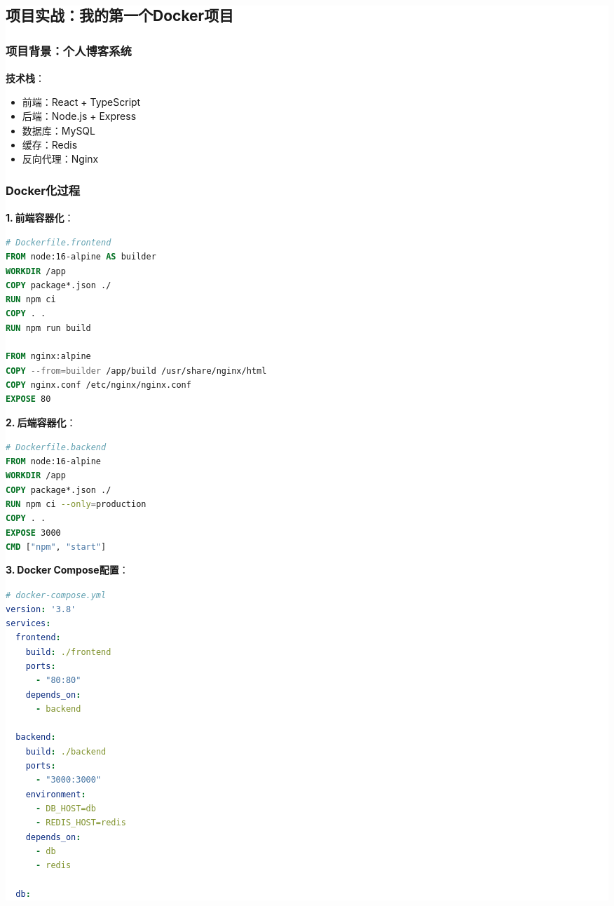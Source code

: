 ## 项目实战：我的第一个Docker项目

### 项目背景：个人博客系统

**技术栈**：
- 前端：React + TypeScript
- 后端：Node.js + Express
- 数据库：MySQL
- 缓存：Redis
- 反向代理：Nginx

### Docker化过程

**1. 前端容器化**：
```dockerfile
# Dockerfile.frontend
FROM node:16-alpine AS builder
WORKDIR /app
COPY package*.json ./
RUN npm ci
COPY . .
RUN npm run build

FROM nginx:alpine
COPY --from=builder /app/build /usr/share/nginx/html
COPY nginx.conf /etc/nginx/nginx.conf
EXPOSE 80
```

**2. 后端容器化**：
```dockerfile
# Dockerfile.backend
FROM node:16-alpine
WORKDIR /app
COPY package*.json ./
RUN npm ci --only=production
COPY . .
EXPOSE 3000
CMD ["npm", "start"]
```

**3. Docker Compose配置**：
```yaml
# docker-compose.yml
version: '3.8'
services:
  frontend:
    build: ./frontend
    ports:
      - "80:80"
    depends_on:
      - backend

  backend:
    build: ./backend
    ports:
      - "3000:3000"
    environment:
      - DB_HOST=db
      - REDIS_HOST=redis
    depends_on:
      - db
      - redis

  db:
```